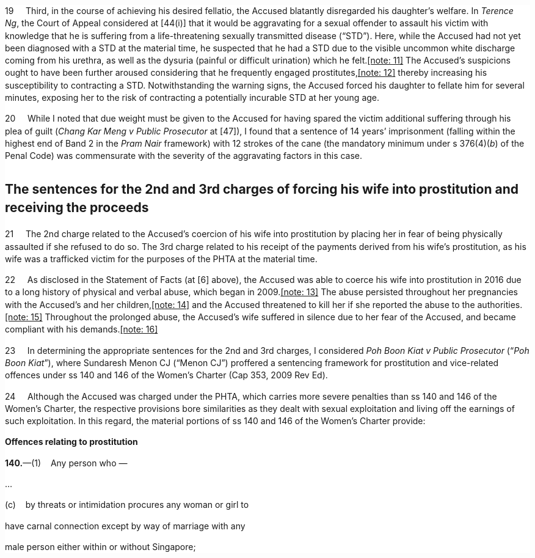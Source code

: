 19     Third, in the course of achieving his desired fellatio, the Accused blatantly disregarded his daughter’s welfare. In _Terence Ng_, the Court of Appeal considered at \[44(i)\] that it would be aggravating for a sexual offender to assault his victim with knowledge that he is suffering from a life-threatening sexually transmitted disease (“STD”). Here, while the Accused had not yet been diagnosed with a STD at the material time, he suspected that he had a STD due to the visible uncommon white discharge coming from his urethra, as well as the dysuria (painful or difficult urination) which he felt.[\[note: 11\]](#Ftn_11) The Accused’s suspicions ought to have been further aroused considering that he frequently engaged prostitutes,[\[note: 12\]](#Ftn_12) thereby increasing his susceptibility to contracting a STD. Notwithstanding the warning signs, the Accused forced his daughter to fellate him for several minutes, exposing her to the risk of contracting a potentially incurable STD at her young age.

20     While I noted that due weight must be given to the Accused for having spared the victim additional suffering through his plea of guilt (_Chang Kar Meng v Public Prosecutor_ at \[47\]), I found that a sentence of 14 years’ imprisonment (falling within the highest end of Band 2 in the _Pram Nair_ framework) with 12 strokes of the cane (the mandatory minimum under s 376(4)(_b_) of the Penal Code) was commensurate with the severity of the aggravating factors in this case.

## The sentences for the 2nd and 3rd charges of forcing his wife into prostitution and receiving the proceeds

21     The 2nd charge related to the Accused’s coercion of his wife into prostitution by placing her in fear of being physically assaulted if she refused to do so. The 3rd charge related to his receipt of the payments derived from his wife’s prostitution, as his wife was a trafficked victim for the purposes of the PHTA at the material time.

22     As disclosed in the Statement of Facts (at \[6\] above), the Accused was able to coerce his wife into prostitution in 2016 due to a long history of physical and verbal abuse, which began in 2009.[\[note: 13\]](#Ftn_13) The abuse persisted throughout her pregnancies with the Accused’s and her children,[\[note: 14\]](#Ftn_14) and the Accused threatened to kill her if she reported the abuse to the authorities.[\[note: 15\]](#Ftn_15) Throughout the prolonged abuse, the Accused’s wife suffered in silence due to her fear of the Accused, and became compliant with his demands.[\[note: 16\]](#Ftn_16)

23     In determining the appropriate sentences for the 2nd and 3rd charges, I considered _Poh Boon Kiat v Public Prosecutor_ (“_Poh Boon Kiat_”), where Sundaresh Menon CJ (“Menon CJ”) proffered a sentencing framework for prostitution and vice-related offences under ss 140 and 146 of the Women’s Charter (Cap 353, 2009 Rev Ed).

24     Although the Accused was charged under the PHTA, which carries more severe penalties than ss 140 and 146 of the Women’s Charter, the respective provisions bore similarities as they dealt with sexual exploitation and living off the earnings of such exploitation. In this regard, the material portions of ss 140 and 146 of the Women’s Charter provide:

**Offences relating to prostitution**

**140.**—(1)    Any person who —

…

(c)    by threats or intimidation procures any woman or girl to

have carnal connection except by way of marriage with any

male person either within or without Singapore;
